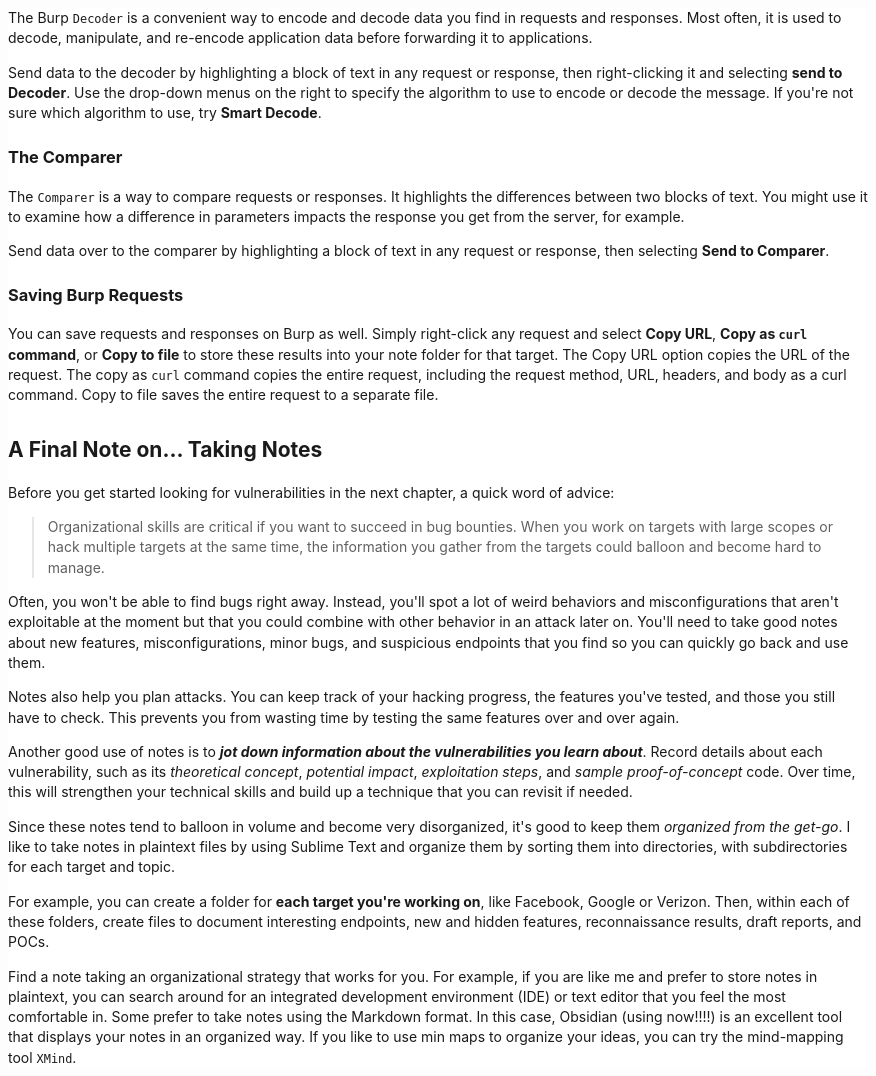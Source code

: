 The Burp `Decoder` is a convenient way to encode and decode data you find in requests and responses. Most often, it is used to decode, manipulate, and re-encode application data before forwarding it to applications.

Send data to the decoder by highlighting a block of text in any request or response, then right-clicking it and selecting **send to Decoder**. Use the drop-down menus on the right to specify the algorithm to use to encode or decode the message. If you're not sure which algorithm to use, try **Smart Decode**. 
### The Comparer

The `Comparer` is a way to compare requests or responses. It highlights the differences between two blocks of text. You might use it to examine how a difference in parameters impacts the response you get from the server, for example. 

Send data over to the comparer by highlighting a block of text in any request or response, then selecting **Send to Comparer**.
### Saving Burp Requests

You can save requests and responses on Burp as well. Simply right-click any request and select **Copy URL**, **Copy as `curl` command**, or **Copy to file** to store these results into your note folder for that target. The Copy URL option copies the URL of the request. The copy as `curl` command copies the entire request, including the request method, URL, headers, and body as a curl command. Copy to file saves the entire request to a separate file.
## A Final Note on... Taking Notes

Before you get started looking for vulnerabilities in the next chapter, a quick word of advice:

> Organizational skills are critical if you want to succeed in bug bounties. When you work on targets with large scopes or hack multiple targets at the same time, the information you gather from the targets could balloon and become hard to manage. 

Often, you won't be able to find bugs right away. Instead, you'll spot a lot of weird behaviors and misconfigurations that aren't exploitable at the moment but that you could combine with other behavior in an attack later on. You'll need to take good notes about new features, misconfigurations, minor bugs, and suspicious endpoints that you find so you can quickly go back and use them.

Notes also help you plan attacks. You can keep track of your hacking progress, the features you've tested, and those you still have to check. This prevents you from wasting time by testing the same features over and over again.

Another good use of notes is to ***jot down information about the vulnerabilities you learn about***. Record details about each vulnerability, such as its *theoretical concept*, *potential impact*, 
*exploitation steps*, and *sample proof-of-concept* code. Over time, this will strengthen your technical skills and build up a technique that you can revisit if needed. 

Since these notes tend to balloon in volume and become very disorganized, it's good to keep them *organized from the get-go*. I like to take notes in plaintext files by using Sublime Text and organize them by sorting them into directories, with subdirectories for each target and topic. 

For example, you can create a folder for **each target you're working on**, like Facebook, Google or Verizon. Then, within each of these folders, create files to document interesting endpoints, new and hidden features, reconnaissance results, draft reports, and POCs.

Find a note taking an organizational strategy that works for you. For example, if you are like me and prefer to store notes in plaintext, you can search around for an integrated development environment (IDE) or text editor that you feel the most comfortable in. Some prefer to take notes using the Markdown format. In this case, Obsidian (using now!!!!) is an excellent tool that displays your notes in an organized way. If you like to use min maps to organize your ideas, you can try the mind-mapping tool `XMind`.

